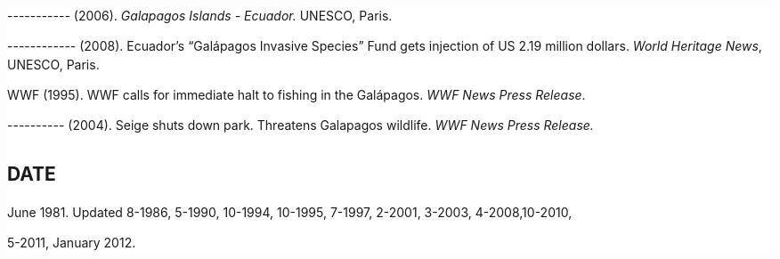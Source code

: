 ----------- (2006). *Galapagos Islands - Ecuador.* UNESCO, Paris.

------------ (2008). Ecuador’s “Galápagos Invasive Species” Fund gets injection of US 2.19 million dollars. *World Heritage News*, UNESCO, Paris.

WWF (1995). WWF calls for immediate halt to fishing in the Galápagos. *WWF News Press Release*.

---------- (2004). Seige shuts down park. Threatens Galapagos wildlife. *WWF News Press Release.*

DATE
----

June 1981. Updated 8-1986, 5-1990, 10-1994, 10-1995, 7-1997, 2-2001, 3-2003, 4-2008,10-2010,

5-2011, January 2012.
